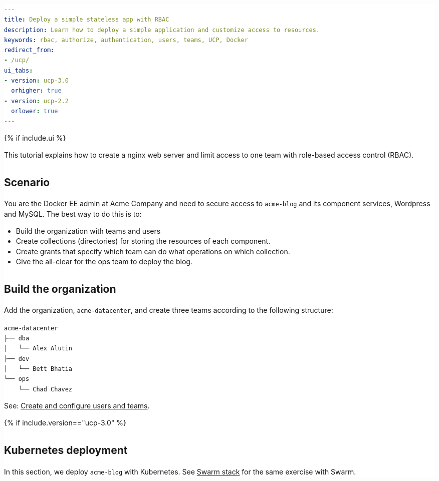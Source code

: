 ```yaml
---
title: Deploy a simple stateless app with RBAC
description: Learn how to deploy a simple application and customize access to resources.
keywords: rbac, authorize, authentication, users, teams, UCP, Docker
redirect_from:
- /ucp/
ui_tabs:
- version: ucp-3.0
  orhigher: true
- version: ucp-2.2
  orlower: true
---
```


{% if include.ui %}

This tutorial explains how to create a nginx web server and limit access to one
team with role-based access control (RBAC).

## Scenario

You are the Docker EE admin at Acme Company and need to secure access to
`acme-blog` and its component services,  Wordpress and MySQL. The best way to do
this is to:

- Build the organization with teams and users
- Create collections (directories) for storing the resources of each component.
- Create grants that specify which team can do what operations on which collection.
- Give the all-clear for the ops team to deploy the blog.

## Build the organization

Add the organization, `acme-datacenter`, and create three teams according to the
following structure:

```
acme-datacenter
├── dba
│   └── Alex Alutin
├── dev
│   └── Bett Bhatia
└── ops
    └── Chad Chavez
```
See: [Create and configure users and teams](./usermgmt-create-subjects.md).


{% if include.version=="ucp-3.0" %}

## Kubernetes deployment

In this section, we deploy `acme-blog` with Kubernetes. See [Swarm stack](#swarm-stack)
for the same exercise with Swarm.
